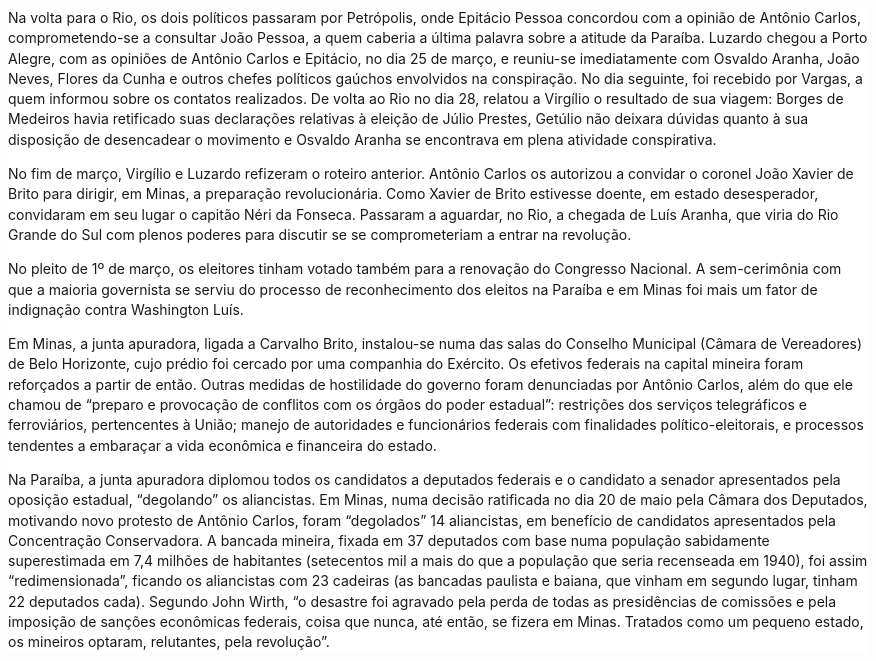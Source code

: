Na volta para o Rio, os dois políticos passaram por Petrópolis, onde
Epitácio Pessoa concordou com a opinião de Antônio Carlos,
comprometendo-se a consultar João Pessoa, a quem caberia a última
palavra sobre a atitude da Paraíba. Luzardo chegou a Porto Alegre, com
as opiniões de Antônio Carlos e Epitácio, no dia 25 de março, e
reuniu-se imediatamente com Osvaldo Aranha, João Neves, Flores da Cunha
e outros chefes políticos gaúchos envolvidos na conspiração. No dia
seguinte, foi recebido por Vargas, a quem informou sobre os contatos
realizados. De volta ao Rio no dia 28, relatou a Virgílio o resultado de
sua viagem: Borges de Medeiros havia retificado suas declarações
relativas à eleição de Júlio Prestes, Getúlio não deixara dúvidas quanto
à sua disposição de desencadear o movimento e Osvaldo Aranha se
encontrava em plena atividade conspirativa.

No fim de março, Virgílio e Luzardo refizeram o roteiro anterior.
Antônio Carlos os autorizou a convidar o coronel João Xavier de Brito
para dirigir, em Minas, a preparação revolucionária. Como Xavier de
Brito estivesse doente, em estado desesperador, convidaram em seu lugar
o capitão Néri da Fonseca. Passaram a aguardar, no Rio, a chegada de
Luís Aranha, que viria do Rio Grande do Sul com plenos poderes para
discutir se se comprometeriam a entrar na revolução.

No pleito de 1º de março, os eleitores tinham votado também para a
renovação do Congresso Nacional. A sem-cerimônia com que a maioria
governista se serviu do processo de reconhecimento dos eleitos na
Paraíba e em Minas foi mais um fator de indignação contra Washington
Luís.

Em Minas, a junta apuradora, ligada a Carvalho Brito, instalou-se numa
das salas do Conselho Municipal (Câmara de Vereadores) de Belo
Horizonte, cujo prédio foi cercado por uma companhia do Exército. Os
efetivos federais na capital mineira foram reforçados a partir de então.
Outras medidas de hostilidade do governo foram denunciadas por Antônio
Carlos, além do que ele chamou de “preparo e provocação de conflitos com
os órgãos do poder estadual”: restrições dos serviços telegráficos e
ferroviários, pertencentes à União; manejo de autoridades e funcionários
federais com finalidades político-eleitorais, e processos tendentes a
embaraçar a vida econômica e financeira do estado.

Na Paraíba, a junta apuradora diplomou todos os candidatos a deputados
federais e o candidato a senador apresentados pela oposição estadual,
“degolando” os aliancistas. Em Minas, numa decisão ratificada no dia 20
de maio pela Câmara dos Deputados, motivando novo protesto de Antônio
Carlos, foram “degolados” 14 aliancistas, em benefício de candidatos
apresentados pela Concentração Conservadora. A bancada mineira, fixada
em 37 deputados com base numa população sabidamente superestimada em 7,4
milhões de habitantes (setecentos mil a mais do que a população que
seria recenseada em 1940), foi assim “redimensionada”, ficando os
aliancistas com 23 cadeiras (as bancadas paulista e baiana, que vinham
em segundo lugar, tinham 22 deputados cada). Segundo John Wirth, “o
desastre foi agravado pela perda de todas as presidências de comissões e
pela imposição de sanções econômicas federais, coisa que nunca, até
então, se fizera em Minas. Tratados como um pequeno estado, os mineiros
optaram, relutantes, pela revolução”.

